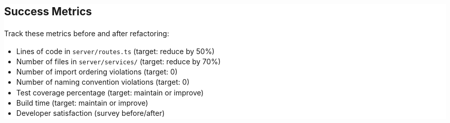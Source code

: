 
## Success Metrics

Track these metrics before and after refactoring:

- Lines of code in `server/routes.ts` (target: reduce by 50%)
- Number of files in `server/services/` (target: reduce by 70%)
- Number of import ordering violations (target: 0)
- Number of naming convention violations (target: 0)
- Test coverage percentage (target: maintain or improve)
- Build time (target: maintain or improve)
- Developer satisfaction (survey before/after)
